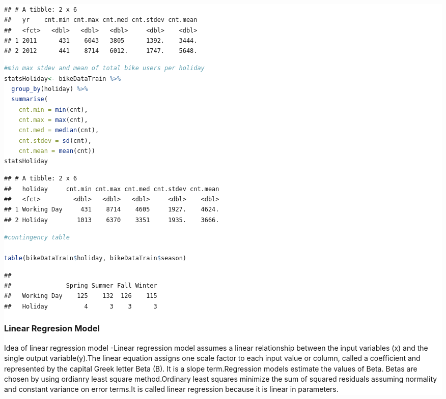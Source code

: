     ## # A tibble: 2 x 6
    ##   yr    cnt.min cnt.max cnt.med cnt.stdev cnt.mean
    ##   <fct>   <dbl>   <dbl>   <dbl>     <dbl>    <dbl>
    ## 1 2011      431    6043   3805      1392.    3444.
    ## 2 2012      441    8714   6012.     1747.    5648.

``` r
#min max stdev and mean of total bike users per holiday
statsHoliday<- bikeDataTrain %>%
  group_by(holiday) %>%
  summarise(
    cnt.min = min(cnt),
    cnt.max = max(cnt),
    cnt.med = median(cnt),
    cnt.stdev = sd(cnt),
    cnt.mean = mean(cnt)) 
statsHoliday
```

    ## # A tibble: 2 x 6
    ##   holiday     cnt.min cnt.max cnt.med cnt.stdev cnt.mean
    ##   <fct>         <dbl>   <dbl>   <dbl>     <dbl>    <dbl>
    ## 1 Working Day     431    8714    4605     1927.    4624.
    ## 2 Holiday        1013    6370    3351     1935.    3666.

``` r
#contingency table 

table(bikeDataTrain$holiday, bikeDataTrain$season)
```

    ##              
    ##               Spring Summer Fall Winter
    ##   Working Day    125    132  126    115
    ##   Holiday          4      3    3      3

### Linear Regresion Model

Idea of linear regression model -Linear regression model assumes a
linear relationship between the input variables (x) and the single
output variable(y).The linear equation assigns one scale factor to each
input value or column, called a coefficient and represented by the
capital Greek letter Beta (B). It is a slope term.Regression models
estimate the values of Beta. Betas are chosen by using ordianry least
square method.Ordinary least squares minimize the sum of squared
residuals assuming normality and constant variance on error terms.It is
called linear regression because it is linear in parameters.
